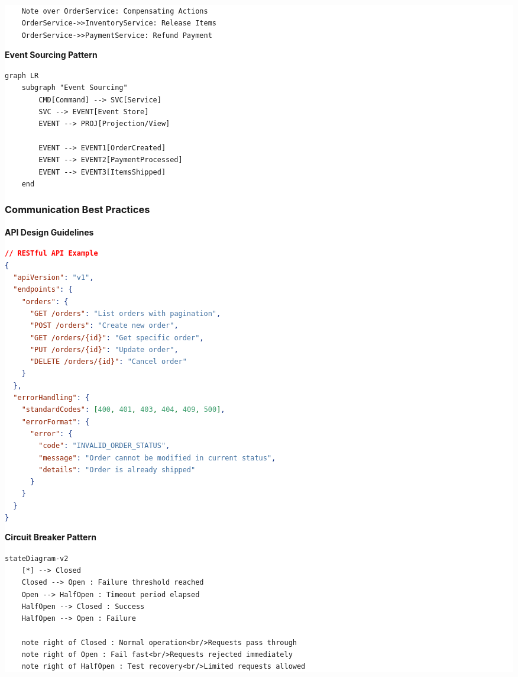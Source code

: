 ```mermaid
    Note over OrderService: Compensating Actions
    OrderService->>InventoryService: Release Items
    OrderService->>PaymentService: Refund Payment
```

**Event Sourcing Pattern**
```mermaid
graph LR
    subgraph "Event Sourcing"
        CMD[Command] --> SVC[Service]
        SVC --> EVENT[Event Store]
        EVENT --> PROJ[Projection/View]
        
        EVENT --> EVENT1[OrderCreated]
        EVENT --> EVENT2[PaymentProcessed]
        EVENT --> EVENT3[ItemsShipped]
    end
```

### Communication Best Practices

**API Design Guidelines**
```json
// RESTful API Example
{
  "apiVersion": "v1",
  "endpoints": {
    "orders": {
      "GET /orders": "List orders with pagination",
      "POST /orders": "Create new order",
      "GET /orders/{id}": "Get specific order",
      "PUT /orders/{id}": "Update order",
      "DELETE /orders/{id}": "Cancel order"
    }
  },
  "errorHandling": {
    "standardCodes": [400, 401, 403, 404, 409, 500],
    "errorFormat": {
      "error": {
        "code": "INVALID_ORDER_STATUS",
        "message": "Order cannot be modified in current status",
        "details": "Order is already shipped"
      }
    }
  }
}
```

**Circuit Breaker Pattern**
```mermaid
stateDiagram-v2
    [*] --> Closed
    Closed --> Open : Failure threshold reached
    Open --> HalfOpen : Timeout period elapsed
    HalfOpen --> Closed : Success
    HalfOpen --> Open : Failure
    
    note right of Closed : Normal operation<br/>Requests pass through
    note right of Open : Fail fast<br/>Requests rejected immediately
    note right of HalfOpen : Test recovery<br/>Limited requests allowed
```
